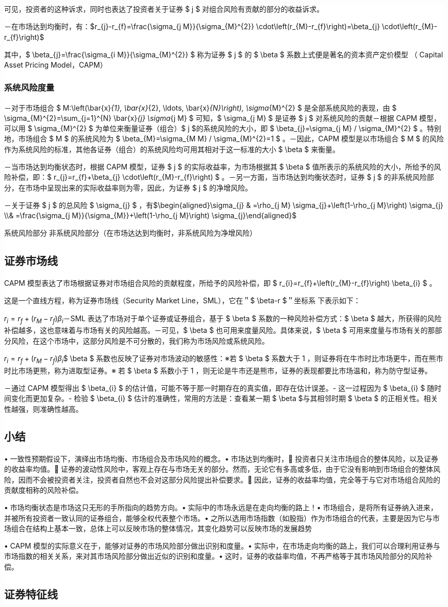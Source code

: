 可见，投资者的这种诉求，同时也表达了投资者关于证券 $ j $ 对组合风险有贡献的部分的收益诉求。

－在市场达到均衡时，有：$r_{j}-r_{f}=\frac{\sigma_{j M}}{\sigma_{M}^{2}} \cdot\left(r_{M}-r_{f}\right)=\beta_{j} \cdot\left(r_{M}-r_{f}\right)$

其中，$ \beta_{j}=\frac{\sigma_{i M}}{\sigma_{M}^{2}} $ 称为证券 $ j $ 的 $ \beta $ 系数上式便是著名的资本资产定价模型 （ Capital Asset Pricing Model，CAPM）

### 系统风险度量

－对于市场组合 $ M:\left(\bar{x}_{1}, \bar{x}_{2}, \ldots, \bar{x}_{N}\right), \sigma_{M}^{2} $ 是全部系统风险的表现，由 $ \sigma_{M}^{2}=\sum_{j=1}^{N} \bar{x}_{j} \sigma_{j M} $ 可知，$ \sigma_{j M} $ 是证券 $ j $ 对系统风险的贡献－根据 CAPM 模型，可以用 $ \sigma_{M}^{2} $ 为单位来衡量证券（组合）$ j $的系统风险的大小，即 $ \beta_{j}=\sigma_{j M} / \sigma_{M}^{2} $ 。特别地，市场组合 $ M $ 的系统风险为 $ \beta_{M}=\sigma_{M M} / \sigma_{M}^{2}=1 $ 。－因此，CAPM 模型是以市场组合 $ M $ 的风险作为系统风险的标准，其他各证券（组合）的系统风险均可用其相对于这一标准的大小 $ \beta $ 来衡量。


－当市场达到均衡状态时，根据 CAPM 模型，证券 $ j $ 的实际收益率，为市场根据其 $ \beta $ 值所表示的系统风险的大小，所给予的风险补偿，即：$ r_{j}=r_{f}+\beta_{j} \cdot\left(r_{M}-r_{f}\right) $ 。－另一方面，当市场达到均衡状态时，证券 $ j $ 的非系统风险部分，在市场中呈现出来的实际收益率则为零，因此，为证券 $ j $ 的净增风险。

－关于证券 $ j $ 的总风险 $ \sigma_{j} $ ，有$\begin{aligned}\sigma_{j} & =\rho_{j M} \sigma_{j}+\left(1-\rho_{j M}\right) \sigma_{j} \\& =\frac{\sigma_{j M}}{\sigma_{M}}+\left(1-\rho_{j M}\right) \sigma_{j}\end{aligned}$

系统风险部分 非系统风险部分（在市场达达到均衡时，非系统风险为净增风险）

## 证券市场线

CAPM 模型表达了市场根据证券对市场组合风险的贡献程度，所给予的风险补偿，即 $ r_{i}=r_{f}+\left(r_{M}-r_{f}\right) \beta_{i} $ 。

这是一个直线方程，称为证券市场线（Security Market Line，SML），它在＂$ \beta-r $＂坐标系 下表示如下：

$r_{i}=r_{f}+\left(r_{M}-r_{f}\right) \beta_{i}$－SML 表达了市场对于单个证券或证券组合，基于 $ \beta $ 系数的一种风险补偿方式：$ \beta $ 越大，所获得的风险补偿越多，这也意味着与市场有关的风险越高。－可见，$ \beta $ 也可用来度量风险。具体来说，$ \beta $ 可用来度量与市场有关的那部分风险，在这个市场中，这部分风险是不可分散的，我们称为市场风险或系统风险。

$r_{i}=r_{f}+\left(r_{M}-r_{f}\right) \beta_{i}$$ \beta $ 系数也反映了证券对市场波动的敏感性：※若 $ \beta $ 系数大于 1 ，则证券将在牛市时比市场更牛，而在熊市时比市场更熊，称为进取型证券。※ 若 $ \beta $ 系数小于 1 ，则无论是牛市还是熊市，证券的表现都要比市场温和，称为防守型证券。

－通过 CAPM 模型得出 $ \beta_{i} $ 的估计值，可能不等于那一时期存在的真实值，即存在估计误差。- 这一过程因为 $ \beta_{i} $ 随时间变化而更加复杂。- 检验 $ \beta_{i} $ 估计的准确性，常用的方法是：查看某一期 $ \beta $与其相邻时期 $ \beta $ 的正相关性。相关性越强，则准确性越高。

## 小结

• 一致性预期假设下，演绎出市场均衡、市场组合及市场风险的概念。• 市场达到均衡时， 投资者只关注市场组合的整体风险，以及证券的收益率均值。 证券的波动性风险中，客观上存在与市场无关的部分。然而，无论它有多高或多低，由于它没有影响到市场组合的整体风险，因而不会被投资者关注，投资者自然也不会对这部分风险提出补偿要求。 因此，证券的收益率均值，完全等于与它对市场组合风险的贡献度相称的风险补偿。

• 市场均衡状态是市场这只无形的手所指向的趋势方向。• 实际中的市场永远是在走向均衡的路上！• 市场组合，是将所有证券纳入进来，并被所有投资者一致认同的证券组合，能够全权代表整个市场。• 之所以选用市场指数（如股指）作为市场组合的代表，主要是因为它与市场组合在结构上基本一致，总体上可以反映市场的整体情况，其变化趋势可以反映市场的发展趋势

• CAPM 模型的实际意义在于，能够对证券的市场风险部分做出识别和度量。• 实际中，在市场走向均衡的路上，我们可以合理利用证券与市场指数的相关关系，来对其市场风险部分做出近似的识别和度量。• 这时，证券的收益率均值，不再严格等于其市场风险部分的风险补偿。

## 证券特征线
